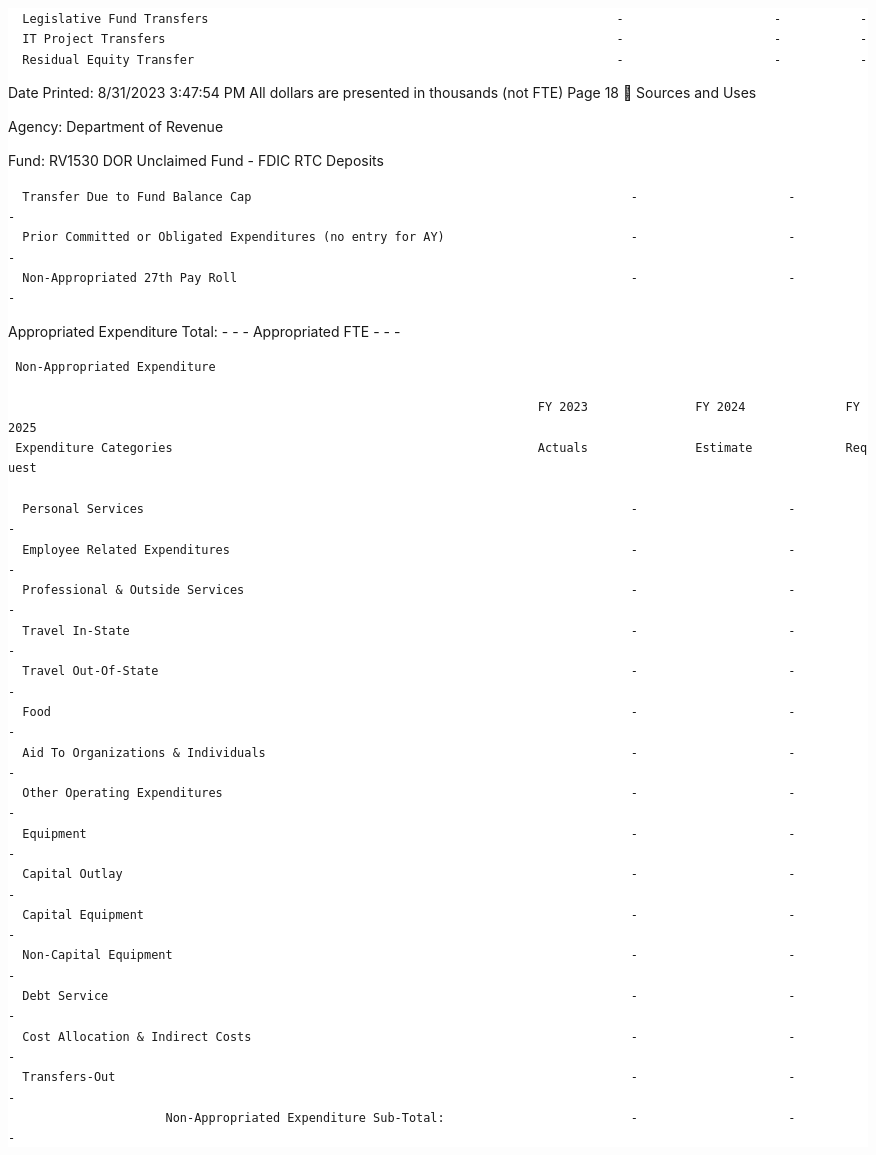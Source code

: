       Legislative Fund Transfers                                                         -                     -           -
      IT Project Transfers                                                               -                     -           -
      Residual Equity Transfer                                                           -                     -           -


Date Printed:      8/31/2023 3:47:54 PM                           All dollars are presented in thousands (not FTE)
                                                                                                                     Page 18
                                                         Sources and Uses

Agency:                      Department of Revenue

Fund:           RV1530       DOR Unclaimed Fund - FDIC RTC Deposits

      Transfer Due to Fund Balance Cap                                                     -                     -                 -
      Prior Committed or Obligated Expenditures (no entry for AY)                          -                     -                 -
      Non-Appropriated 27th Pay Roll                                                       -                     -                 -
Appropriated Expenditure Total:                                                            -                     -                 -
Appropriated FTE                                                                           -                     -                 -



     Non-Appropriated Expenditure

                                                                              FY 2023               FY 2024              FY 2025
     Expenditure Categories                                                   Actuals               Estimate             Request

      Personal Services                                                                    -                     -                 -
      Employee Related Expenditures                                                        -                     -                 -
      Professional & Outside Services                                                      -                     -                 -
      Travel In-State                                                                      -                     -                 -
      Travel Out-Of-State                                                                  -                     -                 -
      Food                                                                                 -                     -                 -
      Aid To Organizations & Individuals                                                   -                     -                 -
      Other Operating Expenditures                                                         -                     -                 -
      Equipment                                                                            -                     -                 -
      Capital Outlay                                                                       -                     -                 -
      Capital Equipment                                                                    -                     -                 -
      Non-Capital Equipment                                                                -                     -                 -
      Debt Service                                                                         -                     -                 -
      Cost Allocation & Indirect Costs                                                     -                     -                 -
      Transfers-Out                                                                        -                     -                 -
                          Non-Appropriated Expenditure Sub-Total:                          -                     -                 -